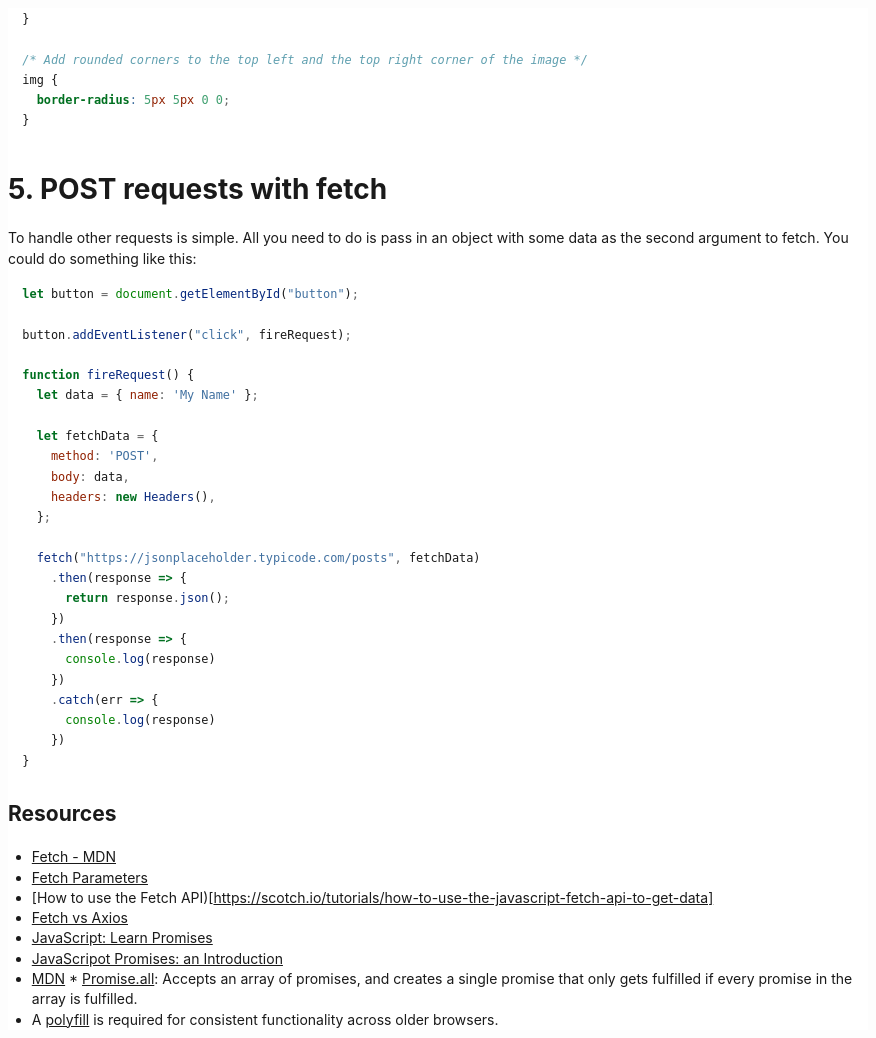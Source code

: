 ```css
  }

  /* Add rounded corners to the top left and the top right corner of the image */
  img {
    border-radius: 5px 5px 0 0;
  }
```

# 5. POST requests with fetch

To handle other requests is simple. All you need to do is pass in an object with some data as the second argument to fetch.
You could do something like this:

```js
  let button = document.getElementById("button");

  button.addEventListener("click", fireRequest);

  function fireRequest() {
    let data = { name: 'My Name' };

    let fetchData = {
      method: 'POST',
      body: data,
      headers: new Headers(),
    };

    fetch("https://jsonplaceholder.typicode.com/posts", fetchData)
      .then(response => {
        return response.json();
      })
      .then(response => {
        console.log(response)
      })
      .catch(err => {
        console.log(response)
      })
  }
```





## Resources

* [Fetch - MDN](https://developer.mozilla.org/en-US/docs/Web/API/Fetch_API/Using_Fetch)
* [Fetch Parameters](https://developer.mozilla.org/en-US/docs/Web/API/WindowOrWorkerGlobalScope/fetch#Parameters)
* [How to use the Fetch API)[https://scotch.io/tutorials/how-to-use-the-javascript-fetch-api-to-get-data]
* [Fetch vs Axios](https://medium.com/@sahilkkrazy/fetch-vs-axios-http-request-c9afa43f804e)
* [JavaScript: Learn Promises](https://codeburst.io/javascript-learn-promises-f1eaa00c5461)
* [JavaScripot Promises: an Introduction](https://developers.google.com/web/fundamentals/primers/promises)
* [MDN](https://developer.mozilla.org/en-US/docs/Web/JavaScript/Guide/Using_promises) * [Promise.all](https://developer.mozilla.org/en-US/docs/Web/JavaScript/Reference/Global_Objects/Promise/all): Accepts an array of promises, and creates a single promise that only gets fulfilled if every promise in the array is fulfilled.
 * A [polyfill](https://github.com/stefanpenner/es6-promise) is required for consistent functionality across older browsers.
